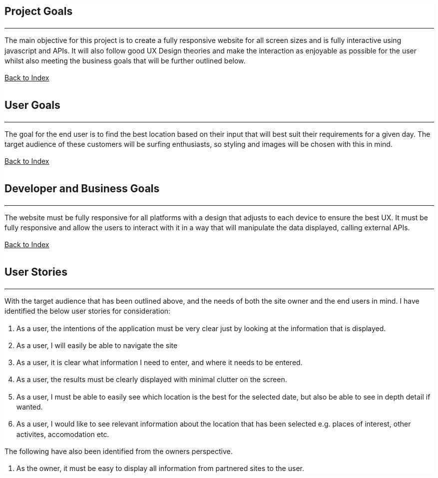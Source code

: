 ## Project Goals

---

The main objective for this project is to create a fully responsive website for all screen sizes and is fully interactive using javascript and APIs. It will also follow good UX Design theories and make the interaction as enjoyable as possible for the user whilst also meeting the business goals that will be further outlined below.

[Back to Index](#index)

## User Goals

---

The goal for the end user is to find the best location based on their input that will best suit their requirements for a given day. The target audience of these customers will be surfing enthusiasts, so styling and images will be chosen with this in mind.

[Back to Index](#index)

## Developer and Business Goals

---

The website must be fully responsive for all platforms with a design that adjusts to each device to ensure the best UX. It must be fully responsive and allow the users to interact with it in a way that will manipulate the data displayed, calling external APIs.

[Back to Index](#index)

## User Stories

---

With the target audience that has been outlined above, and the needs of both the site owner and the end users in mind. I have identified the below user stories for consideration:

1. As a user, the intentions of the application must be very clear just by looking at the information that is displayed.

1. As a user, I will easily be able to navigate the site

1. As a user, it is clear what information I need to enter, and where it needs to be entered.

1. As a user, the results must be clearly displayed with minimal clutter on the screen.

1. As a user, I must be able to easily see which location is the best for the selected date, but also be able to see in depth detail if wanted.

1. As a user, I would like to see relevant information about the location that has been selected e.g. places of interest, other activites, accomodation etc.

The following have also been identified from the owners perspective.

1. As the owner, it must be easy to display all information from partnered sites to the user.

